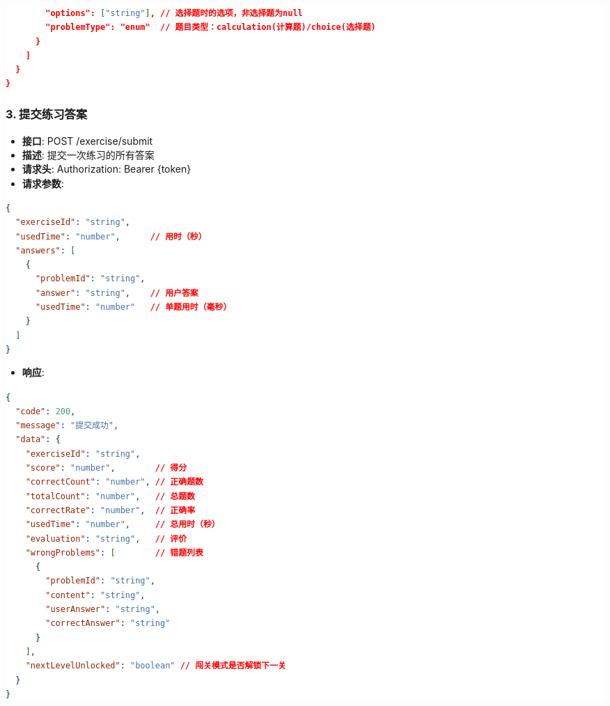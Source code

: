 ```json
        "options": ["string"], // 选择题时的选项，非选择题为null
        "problemType": "enum"  // 题目类型：calculation(计算题)/choice(选择题)
      }
    ]
  }
}
```

### 3. 提交练习答案
- **接口**: POST /exercise/submit
- **描述**: 提交一次练习的所有答案
- **请求头**: Authorization: Bearer {token}
- **请求参数**:
```json
{
  "exerciseId": "string",
  "usedTime": "number",      // 用时（秒）
  "answers": [
    {
      "problemId": "string",
      "answer": "string",    // 用户答案
      "usedTime": "number"   // 单题用时（毫秒）
    }
  ]
}
```
- **响应**:
```json
{
  "code": 200,
  "message": "提交成功",
  "data": {
    "exerciseId": "string",
    "score": "number",        // 得分
    "correctCount": "number", // 正确题数
    "totalCount": "number",   // 总题数
    "correctRate": "number",  // 正确率
    "usedTime": "number",     // 总用时（秒）
    "evaluation": "string",   // 评价
    "wrongProblems": [        // 错题列表
      {
        "problemId": "string",
        "content": "string",
        "userAnswer": "string",
        "correctAnswer": "string"
      }
    ],
    "nextLevelUnlocked": "boolean" // 闯关模式是否解锁下一关
  }
}
```
